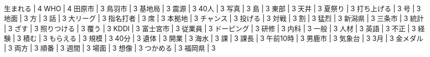 生まれる | 4
WHO | 4
田原市 | 3
鳥羽市 | 3
基地局 | 3
震源 | 3
40人 | 3
写真 | 3
島 | 3
東部 | 3
天井 | 3
夏祭り | 3
打ち上げる | 3
号 | 3
地面 | 3
方 | 3
話 | 3
大リーグ | 3
指名打者 | 3
席 | 3
本拠地 | 3
チャンス | 3
投げる | 3
対戦 | 3
割 | 3
猛烈 | 3
新潟県 | 3
三条市 | 3
統計 | 3
ざす | 3
照りつける | 3
覆う | 3
KDDI | 3
富士宮市 | 3
従業員 | 3
ドーピング | 3
研修 | 3
内科 | 3
一般 | 3
人材 | 3
英語 | 3
不正 | 3
経験 | 3
積む | 3
もらえる | 3
規模 | 3
40分 | 3
遺体 | 3
開業 | 3
海水 | 3
課 | 3
課長 | 3
午前10時 | 3
男鹿市 | 3
気象台 | 3
3月 | 3
金メダル | 3
両方 | 3
順番 | 3
週間 | 3
場面 | 3
想像 | 3
つかめる | 3
福岡県 | 3